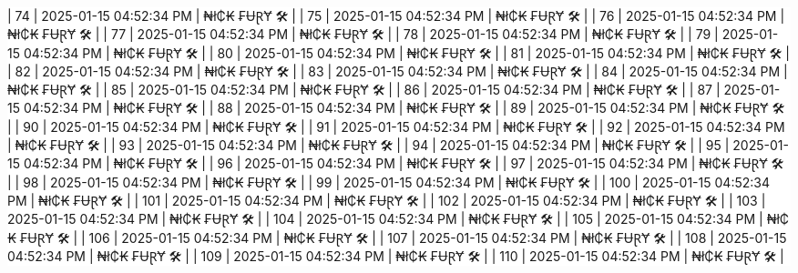 | 74       | 2025-01-15 04:52:34 PM | ₦ł₵₭ ₣ɄⱤɎ 🛠️        |
| 75       | 2025-01-15 04:52:34 PM | ₦ł₵₭ ₣ɄⱤɎ 🛠️        |
| 76       | 2025-01-15 04:52:34 PM | ₦ł₵₭ ₣ɄⱤɎ 🛠️        |
| 77       | 2025-01-15 04:52:34 PM | ₦ł₵₭ ₣ɄⱤɎ 🛠️        |
| 78       | 2025-01-15 04:52:34 PM | ₦ł₵₭ ₣ɄⱤɎ 🛠️        |
| 79       | 2025-01-15 04:52:34 PM | ₦ł₵₭ ₣ɄⱤɎ 🛠️        |
| 80       | 2025-01-15 04:52:34 PM | ₦ł₵₭ ₣ɄⱤɎ 🛠️        |
| 81       | 2025-01-15 04:52:34 PM | ₦ł₵₭ ₣ɄⱤɎ 🛠️        |
| 82       | 2025-01-15 04:52:34 PM | ₦ł₵₭ ₣ɄⱤɎ 🛠️        |
| 83       | 2025-01-15 04:52:34 PM | ₦ł₵₭ ₣ɄⱤɎ 🛠️        |
| 84       | 2025-01-15 04:52:34 PM | ₦ł₵₭ ₣ɄⱤɎ 🛠️        |
| 85       | 2025-01-15 04:52:34 PM | ₦ł₵₭ ₣ɄⱤɎ 🛠️        |
| 86       | 2025-01-15 04:52:34 PM | ₦ł₵₭ ₣ɄⱤɎ 🛠️        |
| 87       | 2025-01-15 04:52:34 PM | ₦ł₵₭ ₣ɄⱤɎ 🛠️        |
| 88       | 2025-01-15 04:52:34 PM | ₦ł₵₭ ₣ɄⱤɎ 🛠️        |
| 89       | 2025-01-15 04:52:34 PM | ₦ł₵₭ ₣ɄⱤɎ 🛠️        |
| 90       | 2025-01-15 04:52:34 PM | ₦ł₵₭ ₣ɄⱤɎ 🛠️        |
| 91       | 2025-01-15 04:52:34 PM | ₦ł₵₭ ₣ɄⱤɎ 🛠️        |
| 92       | 2025-01-15 04:52:34 PM | ₦ł₵₭ ₣ɄⱤɎ 🛠️        |
| 93       | 2025-01-15 04:52:34 PM | ₦ł₵₭ ₣ɄⱤɎ 🛠️        |
| 94       | 2025-01-15 04:52:34 PM | ₦ł₵₭ ₣ɄⱤɎ 🛠️        |
| 95       | 2025-01-15 04:52:34 PM | ₦ł₵₭ ₣ɄⱤɎ 🛠️        |
| 96       | 2025-01-15 04:52:34 PM | ₦ł₵₭ ₣ɄⱤɎ 🛠️        |
| 97       | 2025-01-15 04:52:34 PM | ₦ł₵₭ ₣ɄⱤɎ 🛠️        |
| 98       | 2025-01-15 04:52:34 PM | ₦ł₵₭ ₣ɄⱤɎ 🛠️        |
| 99       | 2025-01-15 04:52:34 PM | ₦ł₵₭ ₣ɄⱤɎ 🛠️        |
| 100      | 2025-01-15 04:52:34 PM | ₦ł₵₭ ₣ɄⱤɎ 🛠️        |
| 101      | 2025-01-15 04:52:34 PM | ₦ł₵₭ ₣ɄⱤɎ 🛠️        |
| 102      | 2025-01-15 04:52:34 PM | ₦ł₵₭ ₣ɄⱤɎ 🛠️        |
| 103      | 2025-01-15 04:52:34 PM | ₦ł₵₭ ₣ɄⱤɎ 🛠️        |
| 104      | 2025-01-15 04:52:34 PM | ₦ł₵₭ ₣ɄⱤɎ 🛠️        |
| 105      | 2025-01-15 04:52:34 PM | ₦ł₵₭ ₣ɄⱤɎ 🛠️        |
| 106      | 2025-01-15 04:52:34 PM | ₦ł₵₭ ₣ɄⱤɎ 🛠️        |
| 107      | 2025-01-15 04:52:34 PM | ₦ł₵₭ ₣ɄⱤɎ 🛠️        |
| 108      | 2025-01-15 04:52:34 PM | ₦ł₵₭ ₣ɄⱤɎ 🛠️        |
| 109      | 2025-01-15 04:52:34 PM | ₦ł₵₭ ₣ɄⱤɎ 🛠️        |
| 110      | 2025-01-15 04:52:34 PM | ₦ł₵₭ ₣ɄⱤɎ 🛠️        |
